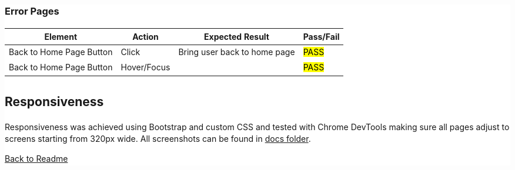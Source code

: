 ### Error Pages

| Element       | Action         | Expected Result                                | Pass/Fail         |
| ------------- | -------------- | ---------------------------------------------- | ----------------- |
| Back to Home Page Button   | Click    | Bring user back to home page     | <mark>PASS</mark> |
| Back to Home Page Button   | Hover/Focus    |    | <mark>PASS</mark> |


## **Responsiveness**

Responsiveness was achieved using Bootstrap and custom CSS and tested with Chrome DevTools making sure all pages adjust to screens starting from 320px wide. All screenshots can be found in [docs folder](static/docs/).

[Back to Readme](README.md)